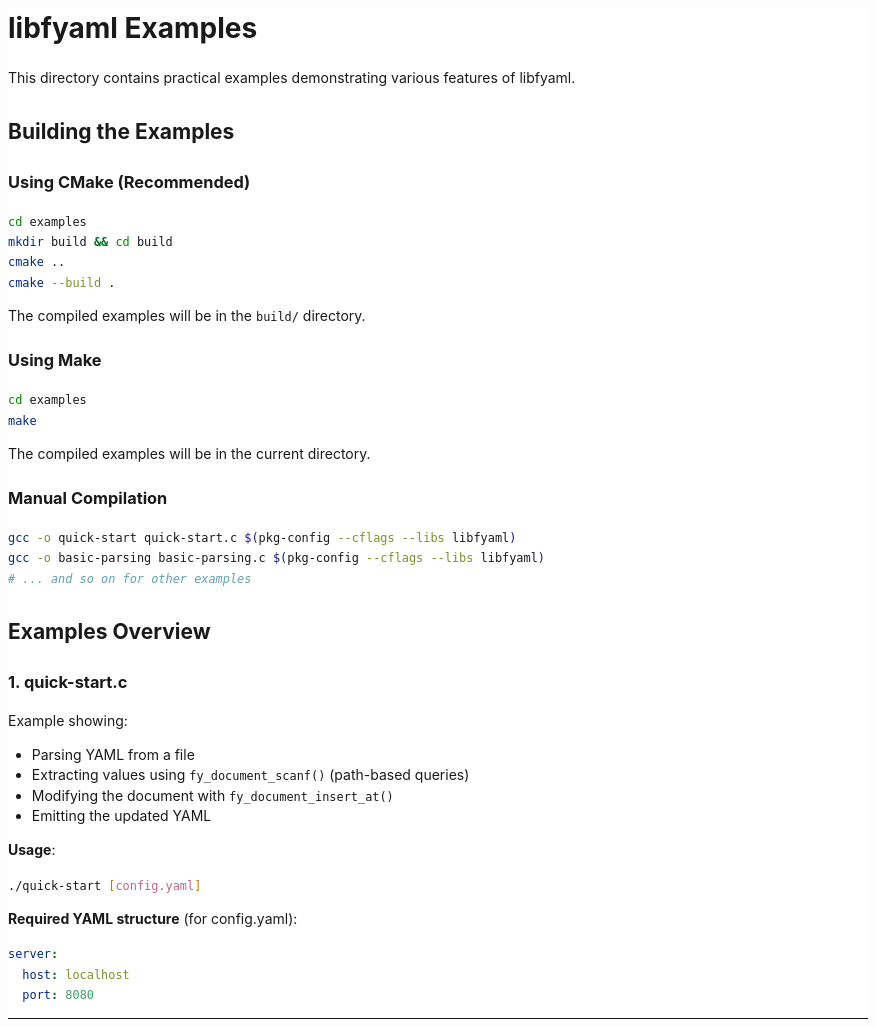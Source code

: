 # libfyaml Examples

This directory contains practical examples demonstrating various features of libfyaml.

## Building the Examples

### Using CMake (Recommended)

```bash
cd examples
mkdir build && cd build
cmake ..
cmake --build .
```

The compiled examples will be in the `build/` directory.

### Using Make

```bash
cd examples
make
```

The compiled examples will be in the current directory.

### Manual Compilation

```bash
gcc -o quick-start quick-start.c $(pkg-config --cflags --libs libfyaml)
gcc -o basic-parsing basic-parsing.c $(pkg-config --cflags --libs libfyaml)
# ... and so on for other examples
```

## Examples Overview

### 1. quick-start.c

Example showing:
- Parsing YAML from a file
- Extracting values using `fy_document_scanf()` (path-based queries)
- Modifying the document with `fy_document_insert_at()`
- Emitting the updated YAML

**Usage**:
```bash
./quick-start [config.yaml]
```

**Required YAML structure** (for config.yaml):
```yaml
server:
  host: localhost
  port: 8080
```

---
